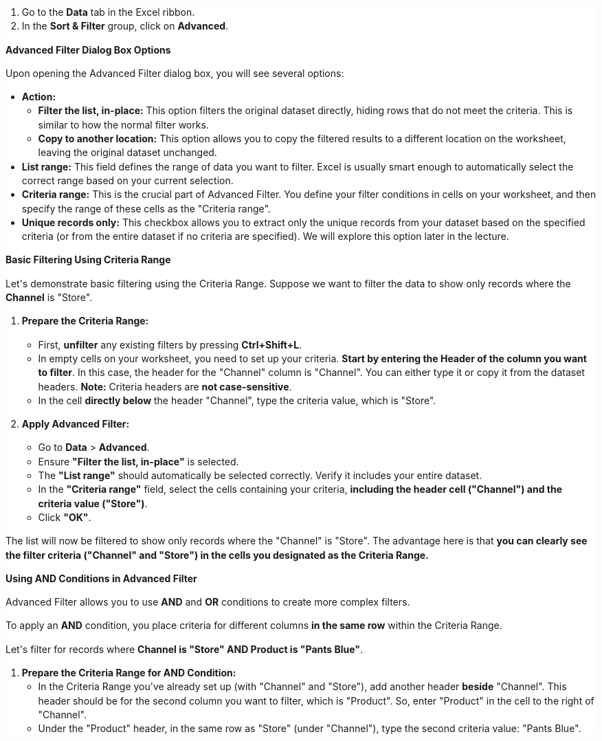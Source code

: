 1.  Go to the **Data** tab in the Excel ribbon.
2.  In the **Sort & Filter** group, click on **Advanced**.

**Advanced Filter Dialog Box Options**

Upon opening the Advanced Filter dialog box, you will see several options:

*   **Action:**
    *   **Filter the list, in-place:** This option filters the original dataset directly, hiding rows that do not meet the criteria. This is similar to how the normal filter works.
    *   **Copy to another location:** This option allows you to copy the filtered results to a different location on the worksheet, leaving the original dataset unchanged.
*   **List range:** This field defines the range of data you want to filter. Excel is usually smart enough to automatically select the correct range based on your current selection.
*   **Criteria range:** This is the crucial part of Advanced Filter. You define your filter conditions in cells on your worksheet, and then specify the range of these cells as the "Criteria range".
*   **Unique records only:** This checkbox allows you to extract only the unique records from your dataset based on the specified criteria (or from the entire dataset if no criteria are specified). We will explore this option later in the lecture.

**Basic Filtering Using Criteria Range**

Let's demonstrate basic filtering using the Criteria Range. Suppose we want to filter the data to show only records where the **Channel** is "Store".

1.  **Prepare the Criteria Range:**
    *   First, **unfilter** any existing filters by pressing **Ctrl+Shift+L**.
    *   In empty cells on your worksheet, you need to set up your criteria.  **Start by entering the Header of the column you want to filter**. In this case, the header for the "Channel" column is "Channel". You can either type it or copy it from the dataset headers. **Note:** Criteria headers are **not case-sensitive**.
    *   In the cell **directly below** the header "Channel", type the criteria value, which is "Store".

2.  **Apply Advanced Filter:**
    *   Go to **Data** > **Advanced**.
    *   Ensure **"Filter the list, in-place"** is selected.
    *   The **"List range"** should automatically be selected correctly. Verify it includes your entire dataset.
    *   In the **"Criteria range"** field, select the cells containing your criteria, **including the header cell ("Channel") and the criteria value ("Store")**.
    *   Click **"OK"**.

The list will now be filtered to show only records where the "Channel" is "Store". The advantage here is that **you can clearly see the filter criteria ("Channel" and "Store") in the cells you designated as the Criteria Range.**

**Using AND Conditions in Advanced Filter**

Advanced Filter allows you to use **AND** and **OR** conditions to create more complex filters.

To apply an **AND** condition, you place criteria for different columns **in the same row** within the Criteria Range.

Let's filter for records where **Channel is "Store" AND Product is "Pants Blue"**.

1.  **Prepare the Criteria Range for AND Condition:**
    *   In the Criteria Range you've already set up (with "Channel" and "Store"), add another header **beside** "Channel". This header should be for the second column you want to filter, which is "Product". So, enter "Product" in the cell to the right of "Channel".
    *   Under the "Product" header, in the same row as "Store" (under "Channel"), type the second criteria value: "Pants Blue".

